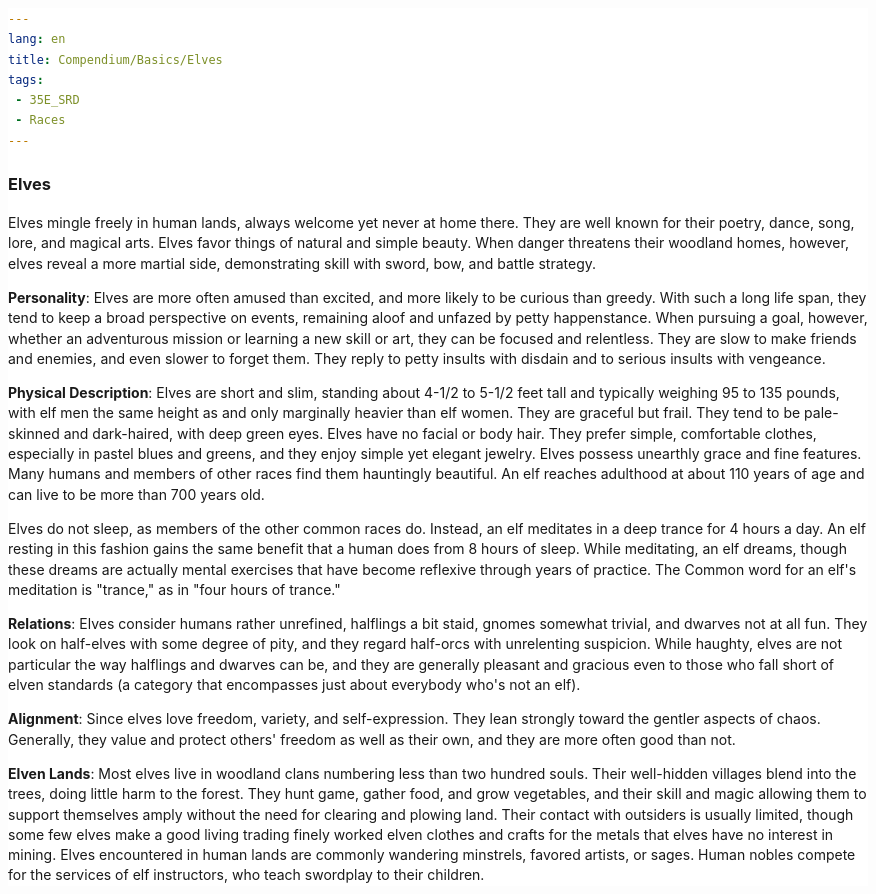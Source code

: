 ```yaml
---
lang: en
title: Compendium/Basics/Elves 
tags: 
 - 35E_SRD
 - Races
---
```


### Elves

Elves mingle freely in human lands, always welcome yet never at home there. They are well known for their poetry, dance, song, lore, and magical arts. Elves favor things of natural and simple beauty. When danger threatens their woodland homes, however, elves reveal a more martial side, demonstrating skill with sword, bow, and battle strategy.

**Personality**: Elves are more often amused than excited, and more likely to be curious than greedy. With such a long life span, they tend to keep a broad perspective on events, remaining aloof and unfazed by petty happenstance. When pursuing a goal, however, whether an adventurous mission or learning a new skill or art, they can be focused and relentless. They are slow to make friends and enemies, and even slower to forget them. They reply to petty insults with disdain and to serious insults with vengeance.

**Physical Description**: Elves are short and slim, standing about 4-1/2 to 5-1/2 feet tall and typically weighing 95 to 135 pounds, with elf men the same height as and only marginally heavier than elf women. They are graceful but frail. They tend to be pale-skinned and dark-haired, with deep green eyes. Elves have no facial or body hair. They prefer simple, comfortable clothes, especially in pastel blues and greens, and they enjoy simple yet elegant jewelry. Elves possess unearthly grace and fine features. Many humans and members of other races find them hauntingly beautiful. An elf reaches adulthood at about 110 years of age and can live to be more than 700 years old.

Elves do not sleep, as members of the other common races do. Instead, an elf meditates in a deep trance for 4 hours a day. An elf resting in this fashion gains the same benefit that a human does from 8 hours of sleep. While meditating, an elf dreams, though these dreams are actually mental exercises that have become reflexive through years of practice. The Common word for an elf's meditation is "trance," as in "four hours of trance."

**Relations**: Elves consider humans rather unrefined, halflings a bit staid, gnomes somewhat trivial, and dwarves not at all fun. They look on half-elves with some degree of pity, and they regard half-orcs with unrelenting suspicion. While haughty, elves are not particular the way halflings and dwarves can be, and they are generally pleasant and gracious even to those who fall short of elven standards (a category that encompasses just about everybody who's not an elf).

**Alignment**: Since elves love freedom, variety, and self-expression. They lean strongly toward the gentler aspects of chaos. Generally, they value and protect others' freedom as well as their own, and they are more often good than not.

**Elven Lands**: Most elves live in woodland clans numbering less than two hundred souls. Their well-hidden villages blend into the trees, doing little harm to the forest. They hunt game, gather food, and grow vegetables, and their skill and magic allowing them to support themselves amply without the need for clearing and plowing land. Their contact with outsiders is usually limited, though some few elves make a good living trading finely worked elven clothes and crafts for the metals that elves have no interest in mining. Elves encountered in human lands are commonly wandering minstrels, favored artists, or sages. Human nobles compete for the services of elf instructors, who teach swordplay to their children.
